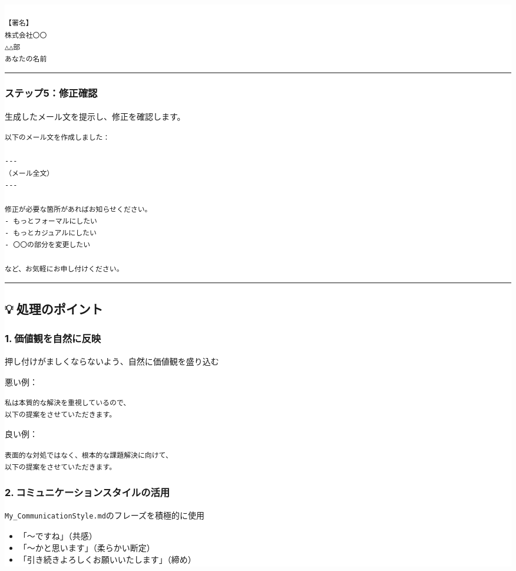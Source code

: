 ```

【署名】
株式会社〇〇
△△部
あなたの名前
```

---

### ステップ5：修正確認
生成したメール文を提示し、修正を確認します。

```
以下のメール文を作成しました：

---
（メール全文）
---

修正が必要な箇所があればお知らせください。
- もっとフォーマルにしたい
- もっとカジュアルにしたい
- 〇〇の部分を変更したい

など、お気軽にお申し付けください。
```

---

## 💡 処理のポイント

### 1. 価値観を自然に反映
押し付けがましくならないよう、自然に価値観を盛り込む

悪い例：
```
私は本質的な解決を重視しているので、
以下の提案をさせていただきます。
```

良い例：
```
表面的な対処ではなく、根本的な課題解決に向けて、
以下の提案をさせていただきます。
```

### 2. コミュニケーションスタイルの活用
`My_CommunicationStyle.md`のフレーズを積極的に使用

- 「〜ですね」（共感）
- 「〜かと思います」（柔らかい断定）
- 「引き続きよろしくお願いいたします」（締め）
